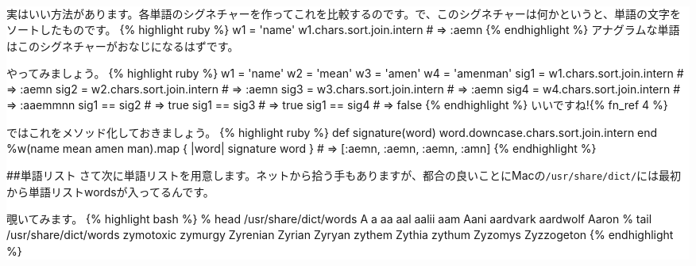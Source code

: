実はいい方法があります。各単語のシグネチャーを作ってこれを比較するのです。で、このシグネチャーは何かというと、単語の文字をソートしたものです。
{% highlight ruby %}
w1 = 'name'
w1.chars.sort.join.intern # => :aemn
{% endhighlight %}
アナグラムな単語はこのシグネチャーがおなじになるはずです。

やってみましょう。
{% highlight ruby %}
w1 = 'name'
w2 = 'mean'
w3 = 'amen'
w4 = 'amenman'
sig1 = w1.chars.sort.join.intern # => :aemn
sig2 = w2.chars.sort.join.intern # => :aemn
sig3 = w3.chars.sort.join.intern # => :aemn
sig4 = w4.chars.sort.join.intern # => :aaemmnn
sig1 == sig2 # => true
sig1 == sig3 # => true
sig1 == sig4 # => false
{% endhighlight %}
いいですね!{% fn_ref 4 %}

ではこれをメソッド化しておきましょう。
{% highlight ruby %}
def signature(word)
  word.downcase.chars.sort.join.intern
end
%w(name mean amen man).map { |word| signature word } # => [:aemn, :aemn, :aemn, :amn]
{% endhighlight %}

##単語リスト
さて次に単語リストを用意します。ネットから拾う手もありますが、都合の良いことにMacの`/usr/share/dict/`には最初から単語リストwordsが入ってるんです。

覗いてみます。
{% highlight bash %}
% head /usr/share/dict/words
A
a
aa
aal
aalii
aam
Aani
aardvark
aardwolf
Aaron
% tail /usr/share/dict/words 
zymotoxic
zymurgy
Zyrenian
Zyrian
Zyryan
zythem
Zythia
zythum
Zyzomys
Zyzzogeton
{% endhighlight %}
